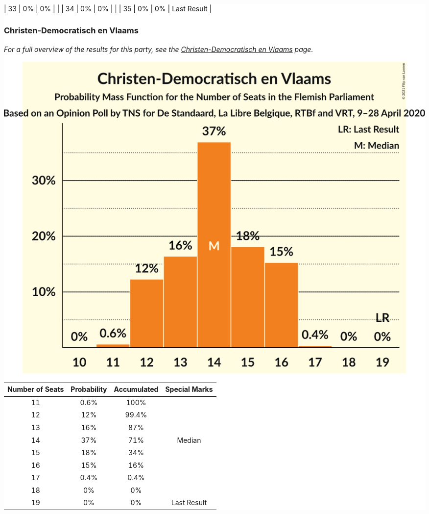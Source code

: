 | 33 | 0% | 0% |  |
| 34 | 0% | 0% |  |
| 35 | 0% | 0% | Last Result |

### Christen-Democratisch en Vlaams

*For a full overview of the results for this party, see the [Christen-Democratisch en Vlaams](party-christen-democratischenvlaams.html) page.*

![Graph with seats probability mass function not yet produced](2020-04-28-TNS-seats-pmf-christen-democratischenvlaams.png "Seats Probability Mass Function")

| Number of Seats | Probability | Accumulated | Special Marks |
|:---------------:|:-----------:|:-----------:|:-------------:|
| 11 | 0.6% | 100% |  |
| 12 | 12% | 99.4% |  |
| 13 | 16% | 87% |  |
| 14 | 37% | 71% | Median |
| 15 | 18% | 34% |  |
| 16 | 15% | 16% |  |
| 17 | 0.4% | 0.4% |  |
| 18 | 0% | 0% |  |
| 19 | 0% | 0% | Last Result |
